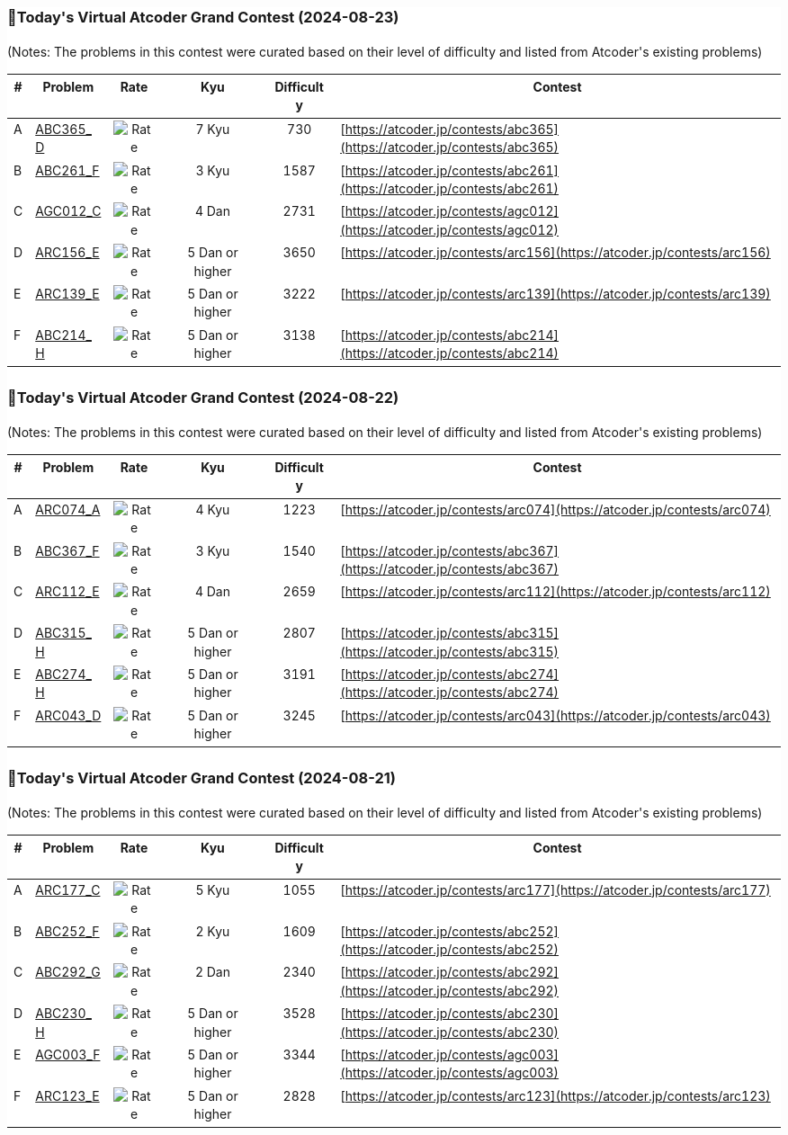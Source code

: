 ### 🌟Today's Virtual Atcoder Grand Contest (2024-08-23)
(Notes: The problems in this contest were curated based on their level of difficulty and listed from Atcoder's existing problems)

| # | Problem |Rate| Kyu | Difficulty | Contest |
|---| ----- | :--------: | :----------: | :----------: | ---------- |
|A|[ABC365_D](https://atcoder.jp/contests/abc365/tasks/abc365_d)|![Rate](https://img.shields.io/badge/7%20Kyu-730-critical)|7 Kyu|730|[https://atcoder.jp/contests/abc365](https://atcoder.jp/contests/abc365)|
|B|[ABC261_F](https://atcoder.jp/contests/abc261/tasks/abc261_f)|![Rate](https://img.shields.io/badge/3%20Kyu-1587-green)|3 Kyu|1587|[https://atcoder.jp/contests/abc261](https://atcoder.jp/contests/abc261)|
|C|[AGC012_C](https://atcoder.jp/contests/agc012/tasks/agc012_c)|![Rate](https://img.shields.io/badge/4%20Dan-2731-orange)|4 Dan|2731|[https://atcoder.jp/contests/agc012](https://atcoder.jp/contests/agc012)|
|D|[ARC156_E](https://atcoder.jp/contests/arc156/tasks/arc156_e)|![Rate](https://img.shields.io/badge/5%20Dan%20or%20higher-3650-red)|5 Dan or higher|3650|[https://atcoder.jp/contests/arc156](https://atcoder.jp/contests/arc156)|
|E|[ARC139_E](https://atcoder.jp/contests/arc139/tasks/arc139_e)|![Rate](https://img.shields.io/badge/5%20Dan%20or%20higher-3222-red)|5 Dan or higher|3222|[https://atcoder.jp/contests/arc139](https://atcoder.jp/contests/arc139)|
|F|[ABC214_H](https://atcoder.jp/contests/abc214/tasks/abc214_h)|![Rate](https://img.shields.io/badge/5%20Dan%20or%20higher-3138-red)|5 Dan or higher|3138|[https://atcoder.jp/contests/abc214](https://atcoder.jp/contests/abc214)|

### 🌟Today's Virtual Atcoder Grand Contest (2024-08-22)
(Notes: The problems in this contest were curated based on their level of difficulty and listed from Atcoder's existing problems)

| # | Problem |Rate| Kyu | Difficulty | Contest |
|---| ----- | :--------: | :----------: | :----------: | ---------- |
|A|[ARC074_A](https://atcoder.jp/contests/arc074/tasks/arc074_a)|![Rate](https://img.shields.io/badge/4%20Kyu-1223-green)|4 Kyu|1223|[https://atcoder.jp/contests/arc074](https://atcoder.jp/contests/arc074)|
|B|[ABC367_F](https://atcoder.jp/contests/abc367/tasks/abc367_f)|![Rate](https://img.shields.io/badge/3%20Kyu-1540-green)|3 Kyu|1540|[https://atcoder.jp/contests/abc367](https://atcoder.jp/contests/abc367)|
|C|[ARC112_E](https://atcoder.jp/contests/arc112/tasks/arc112_e)|![Rate](https://img.shields.io/badge/4%20Dan-2659-orange)|4 Dan|2659|[https://atcoder.jp/contests/arc112](https://atcoder.jp/contests/arc112)|
|D|[ABC315_H](https://atcoder.jp/contests/abc315/tasks/abc315_h)|![Rate](https://img.shields.io/badge/5%20Dan%20or%20higher-2807-red)|5 Dan or higher|2807|[https://atcoder.jp/contests/abc315](https://atcoder.jp/contests/abc315)|
|E|[ABC274_H](https://atcoder.jp/contests/abc274/tasks/abc274_h)|![Rate](https://img.shields.io/badge/5%20Dan%20or%20higher-3191-red)|5 Dan or higher|3191|[https://atcoder.jp/contests/abc274](https://atcoder.jp/contests/abc274)|
|F|[ARC043_D](https://atcoder.jp/contests/arc043/tasks/arc043_d)|![Rate](https://img.shields.io/badge/5%20Dan%20or%20higher-3245-red)|5 Dan or higher|3245|[https://atcoder.jp/contests/arc043](https://atcoder.jp/contests/arc043)|

### 🌟Today's Virtual Atcoder Grand Contest (2024-08-21)
(Notes: The problems in this contest were curated based on their level of difficulty and listed from Atcoder's existing problems)

| # | Problem |Rate| Kyu | Difficulty | Contest |
|---| ----- | :--------: | :----------: | :----------: | ---------- |
|A|[ARC177_C](https://atcoder.jp/contests/arc177/tasks/arc177_c)|![Rate](https://img.shields.io/badge/5%20Kyu-1055-brightgreen)|5 Kyu|1055|[https://atcoder.jp/contests/arc177](https://atcoder.jp/contests/arc177)|
|B|[ABC252_F](https://atcoder.jp/contests/abc252/tasks/abc252_f)|![Rate](https://img.shields.io/badge/2%20Kyu-1609-blue)|2 Kyu|1609|[https://atcoder.jp/contests/abc252](https://atcoder.jp/contests/abc252)|
|C|[ABC292_G](https://atcoder.jp/contests/abc292/tasks/abc292_g)|![Rate](https://img.shields.io/badge/2%20Dan-2340-yellow)|2 Dan|2340|[https://atcoder.jp/contests/abc292](https://atcoder.jp/contests/abc292)|
|D|[ABC230_H](https://atcoder.jp/contests/abc230/tasks/abc230_h)|![Rate](https://img.shields.io/badge/5%20Dan%20or%20higher-3528-red)|5 Dan or higher|3528|[https://atcoder.jp/contests/abc230](https://atcoder.jp/contests/abc230)|
|E|[AGC003_F](https://atcoder.jp/contests/agc003/tasks/agc003_f)|![Rate](https://img.shields.io/badge/5%20Dan%20or%20higher-3344-red)|5 Dan or higher|3344|[https://atcoder.jp/contests/agc003](https://atcoder.jp/contests/agc003)|
|F|[ARC123_E](https://atcoder.jp/contests/arc123/tasks/arc123_e)|![Rate](https://img.shields.io/badge/5%20Dan%20or%20higher-2828-red)|5 Dan or higher|2828|[https://atcoder.jp/contests/arc123](https://atcoder.jp/contests/arc123)|
